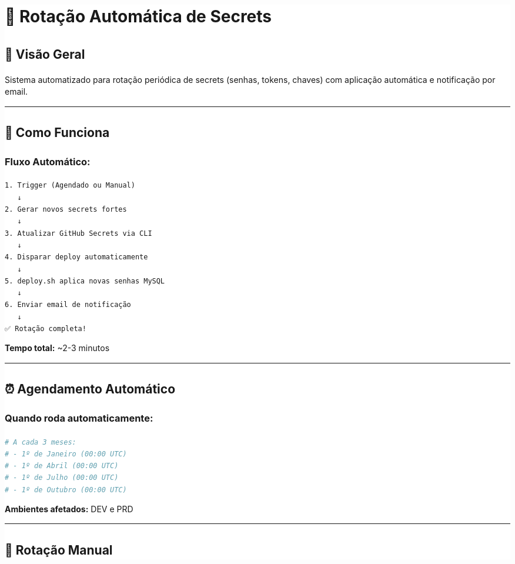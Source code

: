 # 🔐 Rotação Automática de Secrets

## 📖 Visão Geral

Sistema automatizado para rotação periódica de secrets (senhas, tokens, chaves) com aplicação automática e notificação por email.

---

## 🎯 Como Funciona

### **Fluxo Automático:**

```
1. Trigger (Agendado ou Manual)
   ↓
2. Gerar novos secrets fortes
   ↓
3. Atualizar GitHub Secrets via CLI
   ↓
4. Disparar deploy automaticamente
   ↓
5. deploy.sh aplica novas senhas MySQL
   ↓
6. Enviar email de notificação
   ↓
✅ Rotação completa!
```

**Tempo total:** ~2-3 minutos

---

## ⏰ Agendamento Automático

### **Quando roda automaticamente:**

```yaml
# A cada 3 meses:
# - 1º de Janeiro (00:00 UTC)
# - 1º de Abril (00:00 UTC)
# - 1º de Julho (00:00 UTC)
# - 1º de Outubro (00:00 UTC)
```

**Ambientes afetados:** DEV e PRD

---

## 🚀 Rotação Manual

